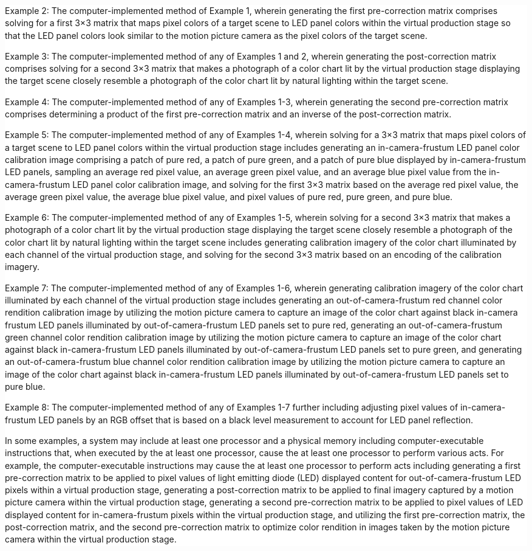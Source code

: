 Example 2: The computer-implemented method of Example 1, wherein generating the first pre-correction matrix comprises solving for a first 3×3 matrix that maps pixel colors of a target scene to LED panel colors within the virtual production stage so that the LED panel colors look similar to the motion picture camera as the pixel colors of the target scene.

Example 3: The computer-implemented method of any of Examples 1 and 2, wherein generating the post-correction matrix comprises solving for a second 3×3 matrix that makes a photograph of a color chart lit by the virtual production stage displaying the target scene closely resemble a photograph of the color chart lit by natural lighting within the target scene.

Example 4: The computer-implemented method of any of Examples 1-3, wherein generating the second pre-correction matrix comprises determining a product of the first pre-correction matrix and an inverse of the post-correction matrix.

Example 5: The computer-implemented method of any of Examples 1-4, wherein solving for a 3×3 matrix that maps pixel colors of a target scene to LED panel colors within the virtual production stage includes generating an in-camera-frustum LED panel color calibration image comprising a patch of pure red, a patch of pure green, and a patch of pure blue displayed by in-camera-frustum LED panels, sampling an average red pixel value, an average green pixel value, and an average blue pixel value from the in-camera-frustum LED panel color calibration image, and solving for the first 3×3 matrix based on the average red pixel value, the average green pixel value, the average blue pixel value, and pixel values of pure red, pure green, and pure blue.

Example 6: The computer-implemented method of any of Examples 1-5, wherein solving for a second 3×3 matrix that makes a photograph of a color chart lit by the virtual production stage displaying the target scene closely resemble a photograph of the color chart lit by natural lighting within the target scene includes generating calibration imagery of the color chart illuminated by each channel of the virtual production stage, and solving for the second 3×3 matrix based on an encoding of the calibration imagery.

Example 7: The computer-implemented method of any of Examples 1-6, wherein generating calibration imagery of the color chart illuminated by each channel of the virtual production stage includes generating an out-of-camera-frustum red channel color rendition calibration image by utilizing the motion picture camera to capture an image of the color chart against black in-camera frustum LED panels illuminated by out-of-camera-frustum LED panels set to pure red, generating an out-of-camera-frustum green channel color rendition calibration image by utilizing the motion picture camera to capture an image of the color chart against black in-camera-frustum LED panels illuminated by out-of-camera-frustum LED panels set to pure green, and generating an out-of-camera-frustum blue channel color rendition calibration image by utilizing the motion picture camera to capture an image of the color chart against black in-camera-frustum LED panels illuminated by out-of-camera-frustum LED panels set to pure blue.

Example 8: The computer-implemented method of any of Examples 1-7 further including adjusting pixel values of in-camera-frustum LED panels by an RGB offset that is based on a black level measurement to account for LED panel reflection.

In some examples, a system may include at least one processor and a physical memory including computer-executable instructions that, when executed by the at least one processor, cause the at least one processor to perform various acts. For example, the computer-executable instructions may cause the at least one processor to perform acts including generating a first pre-correction matrix to be applied to pixel values of light emitting diode (LED) displayed content for out-of-camera-frustum LED pixels within a virtual production stage, generating a post-correction matrix to be applied to final imagery captured by a motion picture camera within the virtual production stage, generating a second pre-correction matrix to be applied to pixel values of LED displayed content for in-camera-frustum pixels within the virtual production stage, and utilizing the first pre-correction matrix, the post-correction matrix, and the second pre-correction matrix to optimize color rendition in images taken by the motion picture camera within the virtual production stage.
